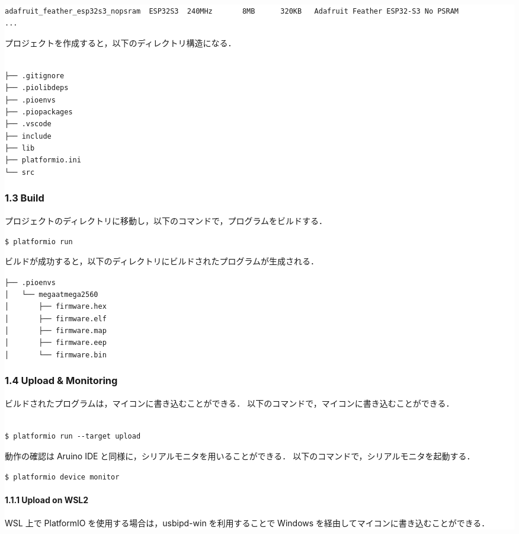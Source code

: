 ```
adafruit_feather_esp32s3_nopsram  ESP32S3  240MHz       8MB      320KB   Adafruit Feather ESP32-S3 No PSRAM
...
```

プロジェクトを作成すると，以下のディレクトリ構造になる．
```

├── .gitignore
├── .piolibdeps
├── .pioenvs
├── .piopackages
├── .vscode
├── include
├── lib
├── platformio.ini
└── src
```

### 1.3 Build

プロジェクトのディレクトリに移動し，以下のコマンドで，プログラムをビルドする．
```
$ platformio run
```

ビルドが成功すると，以下のディレクトリにビルドされたプログラムが生成される．
```
├── .pioenvs
│   └── megaatmega2560
│       ├── firmware.hex
│       ├── firmware.elf
│       ├── firmware.map
│       ├── firmware.eep
│       └── firmware.bin
```

### 1.4 Upload & Monitoring

ビルドされたプログラムは，マイコンに書き込むことができる．
以下のコマンドで，マイコンに書き込むことができる．
```

$ platformio run --target upload
```

動作の確認は Aruino IDE と同様に，シリアルモニタを用いることができる．
以下のコマンドで，シリアルモニタを起動する．
```
$ platformio device monitor
```

#### 1.1.1 Upload on WSL2

WSL 上で PlatformIO を使用する場合は，usbipd-win を利用することで Windows を経由してマイコンに書き込むことができる．
